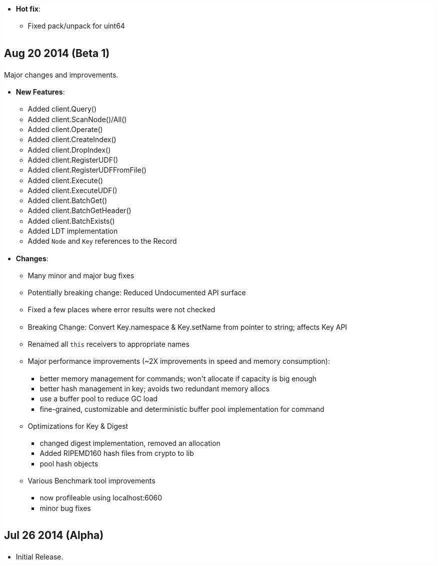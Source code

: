   * **Hot fix**:

    * Fixed pack/unpack for uint64

## Aug 20 2014 (Beta 1)

  Major changes and improvements.

  * **New Features**:

    * Added client.Query()
    * Added client.ScanNode()/All()
    * Added client.Operate()
    * Added client.CreateIndex()
    * Added client.DropIndex()
    * Added client.RegisterUDF()
    * Added client.RegisterUDFFromFile()
    * Added client.Execute()
    * Added client.ExecuteUDF()
    * Added client.BatchGet()
    * Added client.BatchGetHeader()
    * Added client.BatchExists()
    * Added LDT implementation
    * Added `Node` and `Key` references to the Record

  * **Changes**:

    * Many minor and major bug fixes
    * Potentially breaking change: Reduced Undocumented API surface
    * Fixed a few places where error results were not checked
    * Breaking Change: Convert Key.namespace & Key.setName from pointer to string; affects Key API
    * Renamed all `this` receivers to appropriate names
    * Major performance improvements (~2X improvements in speed and memory consumption):
      * better memory management for commands; won't allocate if capacity is big enough
      * better hash management in key; avoids two redundant memory allocs
      * use a buffer pool to reduce GC load
      * fine-grained, customizable and deterministic buffer pool implementation for command

    * Optimizations for Key & Digest
      * changed digest implementation, removed an allocation
      * Added RIPEMD160 hash files from crypto to lib
      * pool hash objects

    * Various Benchmark tool improvements
      * now profileable using localhost:6060
      * minor bug fixes

## Jul 26 2014 (Alpha)

  * Initial Release.
